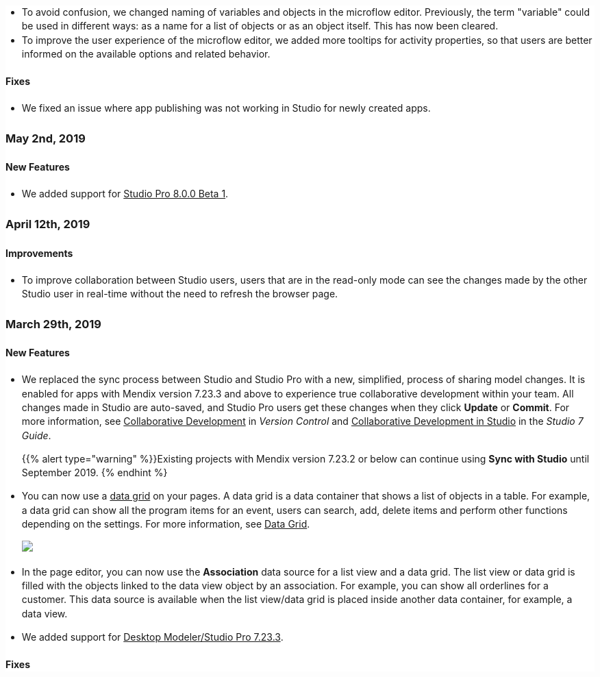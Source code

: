 * To avoid confusion, we changed naming of variables and objects in the microflow editor. Previously, the term "variable" could be used in different ways: as a name for a list of objects or as an object itself. This has now been cleared. 
* To improve the user experience of the microflow editor, we added more tooltips for activity properties, so that users are better informed on the available options and related behavior. 

#### Fixes

* We fixed an issue where app publishing was not working in Studio for newly created apps.

### May 2nd, 2019

#### New Features

* We added support for [Studio Pro 8.0.0 Beta 1](../studio-pro/8.0). 

### April 12th, 2019

#### Improvements

* To improve collaboration between Studio users, users that are in the read-only mode can see the changes made by the other Studio user in real-time without the need to refresh the browser page.

### March 29th, 2019

#### New Features

*  We replaced the sync process between Studio and Studio Pro with a new, simplified, process of sharing model changes. It is enabled for apps with Mendix version 7.23.3 and above to experience true  collaborative development within your team. All changes made in Studio are auto-saved, and Studio Pro users get these changes when they click **Update** or **Commit**. For more information, see [Collaborative Development](/refguide7/collaborative-development) in *Version Control* and [Collaborative Development in Studio](/studio7/general-collaborative-development) in the *Studio 7 Guide*. 

    {{% alert type="warning" %}}Existing projects with Mendix version 7.23.2 or below can continue using **Sync with Studio** until September 2019.
    {% endhint %}

*  You can now use a [data grid](/studio7/page-editor-data-grid) on your pages. A data grid is a data container that shows a list of objects in a table. For example, a data grid can show all the program items for an event, users can search, add, delete items and perform other functions depending on the settings. For more information, see [Data Grid](/studio7/page-editor-data-grid). 

    ![](../../studio7/attachments/page-editor-data-grid/data-grid-example.png)  

* In the page editor, you can now use the **Association** data source for a list view and a data grid. The list view or data grid is filled with the objects linked to the data view object by an association. For example, you can show all orderlines for a customer. This data source is available when the list view/data grid is placed inside another data container, for example, a data view.  

* We added support for [Desktop Modeler/Studio Pro 7.23.3](../studio-pro/7.23). 

#### Fixes
